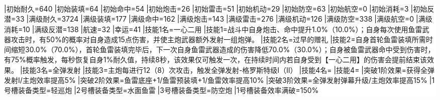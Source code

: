 |初始耐久=640
|初始装填=64
|初始命中=54
|初始炮击=26
|初始雷击=51
|初始机动=29
|初始防空=63
|初始航空=0
|初始消耗=3
|初始反潜=33
|满级耐久=3724
|满级装填=177
|满级命中=162
|满级炮击=143
|满级雷击=276
|满级机动=126
|满级防空=338
|满级航空=0
|满级消耗=10
|满级反潜=138
|航速=32
|幸运=41
|技能1名=一心二用
|技能1=战斗中自身炮击、命中提升1.0%（10.0%）；自身每次使用鱼雷武器攻击时，有50%的概率对自身造成15点伤害，并使主炮武器额外发射一组炮弹。
|技能2名=过早的赠礼
|技能2=自身首轮鱼雷装填所需时间缩短30.0%（70.0%），首轮鱼雷装填完毕后，下一次自身鱼雷武器造成的伤害降低70.0%（30.0%）；自身被鱼雷武器命中受到伤害时，有75%概率触发，每秒恢复自身1%耐久值，持续8秒，该效果仅可触发一次，在持续时间内若自身受到【一心二用】的伤害会提前结束该效果。
|技能3名=全弹发射
|技能3=主炮每进行12（8）次攻击，触发全弹发射-格罗斯特级I（II）
|技能4名=
|技能4=
|突破1阶效果=获得全弹发射I/主炮效率提高5%
|突破2阶效果=鱼雷底座+1/鱼雷预装填+1/鱼雷效率提高10%
|突破3阶效果=全弹发射弹幕升级/主炮效率提高15%
|1号槽装备类型=轻巡炮
|2号槽装备类型=水面鱼雷
|3号槽装备类型=防空炮
|1号槽装备效率满破=150%